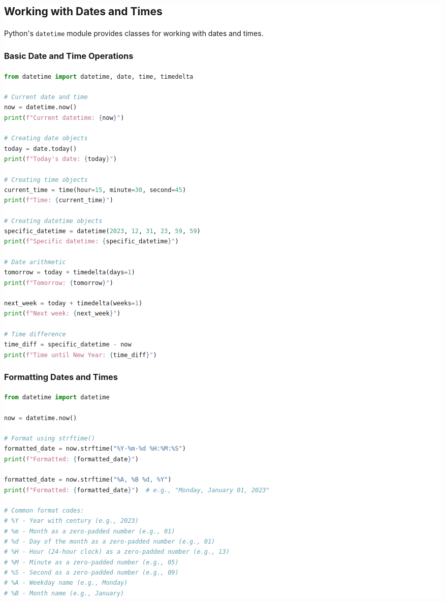 ## Working with Dates and Times

Python's `datetime` module provides classes for working with dates and times.

### Basic Date and Time Operations

```python
from datetime import datetime, date, time, timedelta

# Current date and time
now = datetime.now()
print(f"Current datetime: {now}")

# Creating date objects
today = date.today()
print(f"Today's date: {today}")

# Creating time objects
current_time = time(hour=15, minute=30, second=45)
print(f"Time: {current_time}")

# Creating datetime objects
specific_datetime = datetime(2023, 12, 31, 23, 59, 59)
print(f"Specific datetime: {specific_datetime}")

# Date arithmetic
tomorrow = today + timedelta(days=1)
print(f"Tomorrow: {tomorrow}")

next_week = today + timedelta(weeks=1)
print(f"Next week: {next_week}")

# Time difference
time_diff = specific_datetime - now
print(f"Time until New Year: {time_diff}")
```

### Formatting Dates and Times

```python
from datetime import datetime

now = datetime.now()

# Format using strftime()
formatted_date = now.strftime("%Y-%m-%d %H:%M:%S")
print(f"Formatted: {formatted_date}")

formatted_date = now.strftime("%A, %B %d, %Y")
print(f"Formatted: {formatted_date}")  # e.g., "Monday, January 01, 2023"

# Common format codes:
# %Y - Year with century (e.g., 2023)
# %m - Month as a zero-padded number (e.g., 01)
# %d - Day of the month as a zero-padded number (e.g., 01)
# %H - Hour (24-hour clock) as a zero-padded number (e.g., 13)
# %M - Minute as a zero-padded number (e.g., 05)
# %S - Second as a zero-padded number (e.g., 09)
# %A - Weekday name (e.g., Monday)
# %B - Month name (e.g., January)
```
